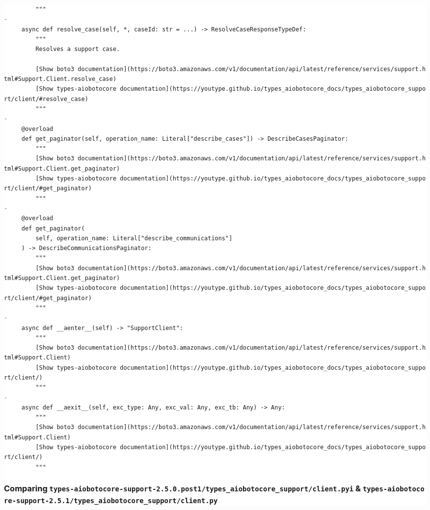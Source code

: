 ```diff
         """
-
     async def resolve_case(self, *, caseId: str = ...) -> ResolveCaseResponseTypeDef:
         """
         Resolves a support case.
 
         [Show boto3 documentation](https://boto3.amazonaws.com/v1/documentation/api/latest/reference/services/support.html#Support.Client.resolve_case)
         [Show types-aiobotocore documentation](https://youtype.github.io/types_aiobotocore_docs/types_aiobotocore_support/client/#resolve_case)
         """
-
     @overload
     def get_paginator(self, operation_name: Literal["describe_cases"]) -> DescribeCasesPaginator:
         """
         [Show boto3 documentation](https://boto3.amazonaws.com/v1/documentation/api/latest/reference/services/support.html#Support.Client.get_paginator)
         [Show types-aiobotocore documentation](https://youtype.github.io/types_aiobotocore_docs/types_aiobotocore_support/client/#get_paginator)
         """
-
     @overload
     def get_paginator(
         self, operation_name: Literal["describe_communications"]
     ) -> DescribeCommunicationsPaginator:
         """
         [Show boto3 documentation](https://boto3.amazonaws.com/v1/documentation/api/latest/reference/services/support.html#Support.Client.get_paginator)
         [Show types-aiobotocore documentation](https://youtype.github.io/types_aiobotocore_docs/types_aiobotocore_support/client/#get_paginator)
         """
-
     async def __aenter__(self) -> "SupportClient":
         """
         [Show boto3 documentation](https://boto3.amazonaws.com/v1/documentation/api/latest/reference/services/support.html#Support.Client)
         [Show types-aiobotocore documentation](https://youtype.github.io/types_aiobotocore_docs/types_aiobotocore_support/client/)
         """
-
     async def __aexit__(self, exc_type: Any, exc_val: Any, exc_tb: Any) -> Any:
         """
         [Show boto3 documentation](https://boto3.amazonaws.com/v1/documentation/api/latest/reference/services/support.html#Support.Client)
         [Show types-aiobotocore documentation](https://youtype.github.io/types_aiobotocore_docs/types_aiobotocore_support/client/)
         """
```

### Comparing `types-aiobotocore-support-2.5.0.post1/types_aiobotocore_support/client.pyi` & `types-aiobotocore-support-2.5.1/types_aiobotocore_support/client.py`
